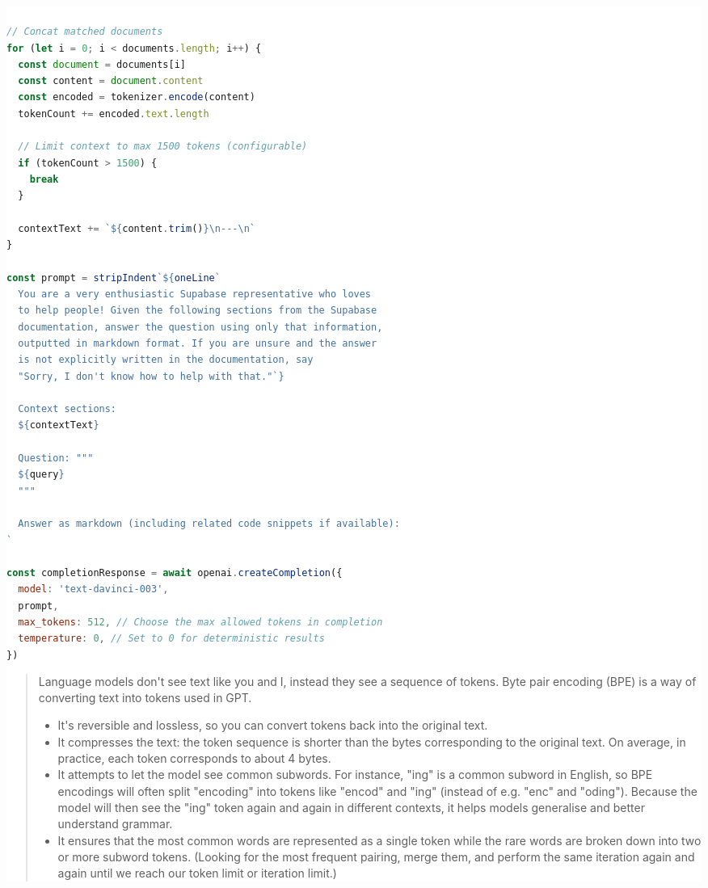 ```js

// Concat matched documents
for (let i = 0; i < documents.length; i++) {
  const document = documents[i]
  const content = document.content
  const encoded = tokenizer.encode(content)
  tokenCount += encoded.text.length

  // Limit context to max 1500 tokens (configurable)
  if (tokenCount > 1500) {
    break
  }

  contextText += `${content.trim()}\n---\n`
}

const prompt = stripIndent`${oneLine`
  You are a very enthusiastic Supabase representative who loves
  to help people! Given the following sections from the Supabase
  documentation, answer the question using only that information,
  outputted in markdown format. If you are unsure and the answer
  is not explicitly written in the documentation, say
  "Sorry, I don't know how to help with that."`}

  Context sections:
  ${contextText}

  Question: """
  ${query}
  """

  Answer as markdown (including related code snippets if available):
`

const completionResponse = await openai.createCompletion({
  model: 'text-davinci-003',
  prompt,
  max_tokens: 512, // Choose the max allowed tokens in completion
  temperature: 0, // Set to 0 for deterministic results
})
```

> Language models don't see text like you and I, instead they see a sequence of tokens. Byte pair encoding (BPE) is a way of converting text into tokens used in GPT.
> - It's reversible and lossless, so you can convert tokens back into the original text.
> - It compresses the text: the token sequence is shorter than the bytes corresponding to the original text. On average, in practice, each token corresponds to about 4 bytes.
> - It attempts to let the model see common subwords. For instance, "ing" is a common subword in English, so BPE encodings will often split "encoding" into tokens like "encod" and "ing" (instead of e.g. "enc" and "oding"). Because the model will then see the "ing" token again and again in different contexts, it helps models generalise and better understand grammar.
> - It ensures that the most common words are represented as a single token while the rare words are broken down into two or more subword tokens. (Looking for the most frequent pairing, merge them, and perform the same iteration again and again until we reach our token limit or iteration limit.)
